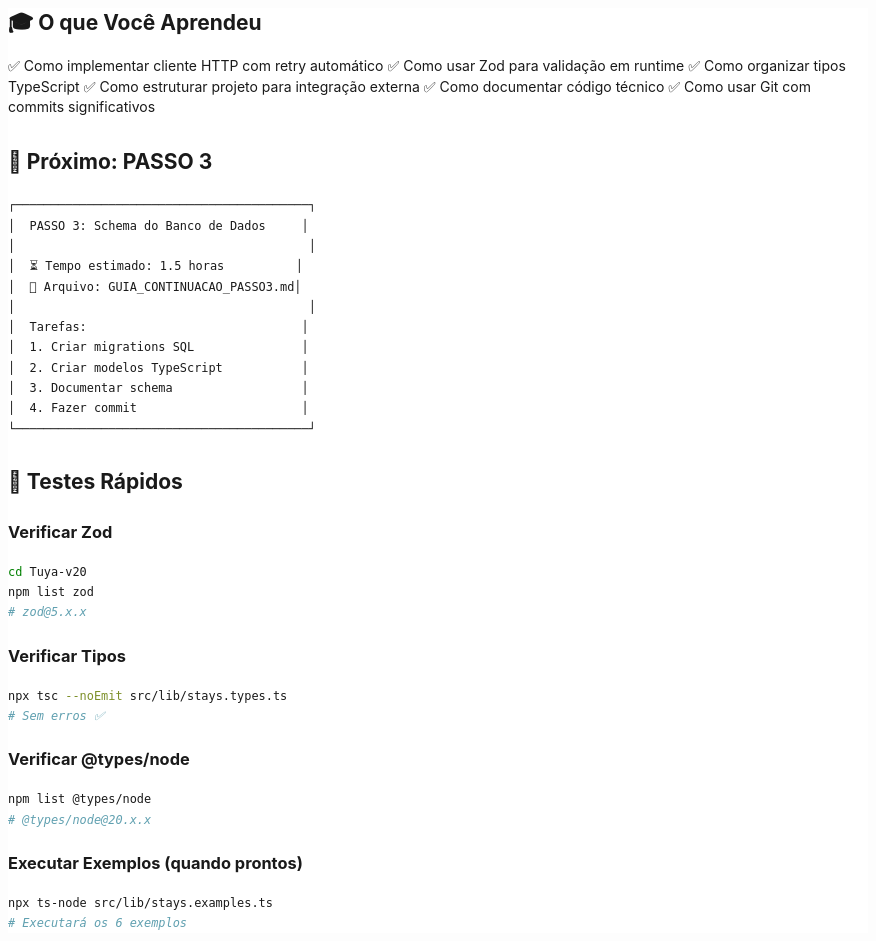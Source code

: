 ## 🎓 O que Você Aprendeu

✅ Como implementar cliente HTTP com retry automático
✅ Como usar Zod para validação em runtime
✅ Como organizar tipos TypeScript
✅ Como estruturar projeto para integração externa
✅ Como documentar código técnico
✅ Como usar Git com commits significativos

## 🔄 Próximo: PASSO 3

```
┌─────────────────────────────────────────┐
│  PASSO 3: Schema do Banco de Dados     │
│                                         │
│  ⏳ Tempo estimado: 1.5 horas          │
│  📝 Arquivo: GUIA_CONTINUACAO_PASSO3.md│
│                                         │
│  Tarefas:                              │
│  1. Criar migrations SQL               │
│  2. Criar modelos TypeScript           │
│  3. Documentar schema                  │
│  4. Fazer commit                       │
└─────────────────────────────────────────┘
```

## 🧪 Testes Rápidos

### Verificar Zod
```bash
cd Tuya-v20
npm list zod
# zod@5.x.x
```

### Verificar Tipos
```bash
npx tsc --noEmit src/lib/stays.types.ts
# Sem erros ✅
```

### Verificar @types/node
```bash
npm list @types/node
# @types/node@20.x.x
```

### Executar Exemplos (quando prontos)
```bash
npx ts-node src/lib/stays.examples.ts
# Executará os 6 exemplos
```
